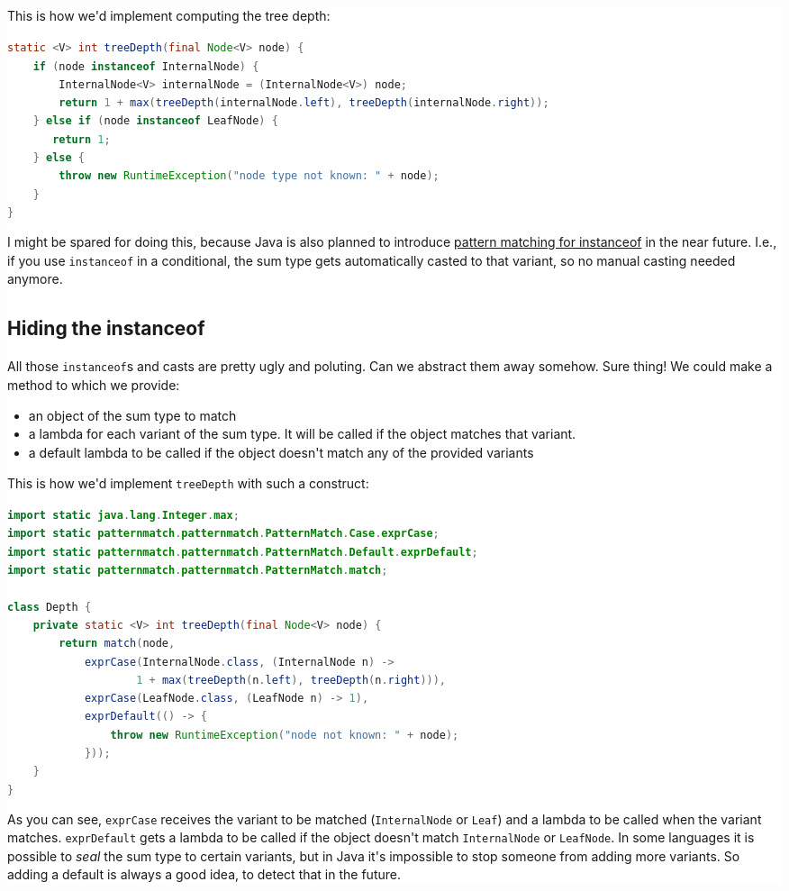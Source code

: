 This is how we'd implement computing the tree depth:

```java
static <V> int treeDepth(final Node<V> node) {
    if (node instanceof InternalNode) {
        InternalNode<V> internalNode = (InternalNode<V>) node;
        return 1 + max(treeDepth(internalNode.left), treeDepth(internalNode.right));
    } else if (node instanceof LeafNode) {
       return 1;
    } else {
        throw new RuntimeException("node type not known: " + node);
    }
}
```

I might be spared for doing this, because Java is also planned to introduce
[pattern matching for instanceof](http://openjdk.java.net/jeps/305) in the near future. I.e.,
if you use `instanceof` in a
conditional, the sum type gets automatically casted to that variant, so no manual casting
needed anymore.

## Hiding the instanceof

All those `instanceof`s and casts are pretty ugly and poluting. Can we abstract them
away somehow. Sure thing! We could make a method to which we provide:

* an object of the sum type to match
* a lambda for each variant of the sum type. It will be called if the object matches that
  variant.
* a default lambda to be called if the object doesn't match any of the provided variants

This is how we'd implement `treeDepth` with such a construct:

```java
import static java.lang.Integer.max;
import static patternmatch.patternmatch.PatternMatch.Case.exprCase;
import static patternmatch.patternmatch.PatternMatch.Default.exprDefault;
import static patternmatch.patternmatch.PatternMatch.match;

class Depth {
    private static <V> int treeDepth(final Node<V> node) {
        return match(node,
            exprCase(InternalNode.class, (InternalNode n) ->
                    1 + max(treeDepth(n.left), treeDepth(n.right))),
            exprCase(LeafNode.class, (LeafNode n) -> 1),
            exprDefault(() -> {
                throw new RuntimeException("node not known: " + node);
            }));
    }
}
```

As you can see, `exprCase` receives the variant to be matched (`InternalNode` or `Leaf`)
and a lambda to be called when the variant matches. `exprDefault` gets a lambda to be
called if the object doesn't match `InternalNode` or `LeafNode`. In some languages
it is possible to *seal* the sum type to certain variants, but in Java it's impossible
to stop someone from adding more variants. So adding a default is always a good idea,
to detect that in the future.
